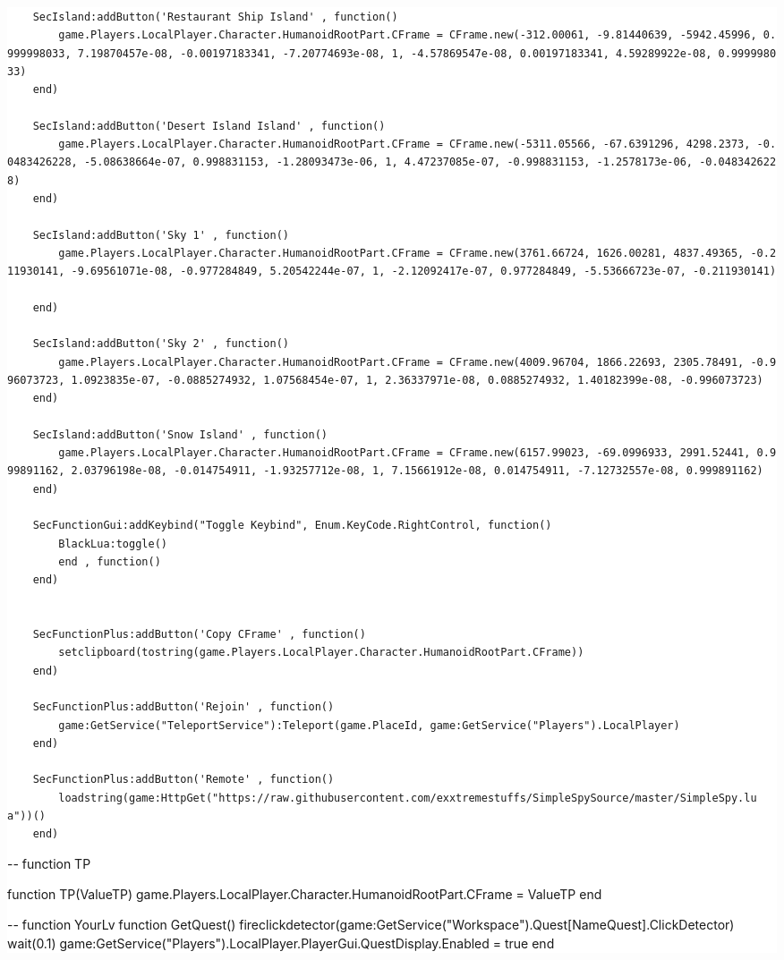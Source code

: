         SecIsland:addButton('Restaurant Ship Island' , function()
            game.Players.LocalPlayer.Character.HumanoidRootPart.CFrame = CFrame.new(-312.00061, -9.81440639, -5942.45996, 0.999998033, 7.19870457e-08, -0.00197183341, -7.20774693e-08, 1, -4.57869547e-08, 0.00197183341, 4.59289922e-08, 0.999998033)
        end)
        
        SecIsland:addButton('Desert Island Island' , function()
            game.Players.LocalPlayer.Character.HumanoidRootPart.CFrame = CFrame.new(-5311.05566, -67.6391296, 4298.2373, -0.0483426228, -5.08638664e-07, 0.998831153, -1.28093473e-06, 1, 4.47237085e-07, -0.998831153, -1.2578173e-06, -0.0483426228)
        end)
        
        SecIsland:addButton('Sky 1' , function()
            game.Players.LocalPlayer.Character.HumanoidRootPart.CFrame = CFrame.new(3761.66724, 1626.00281, 4837.49365, -0.211930141, -9.69561071e-08, -0.977284849, 5.20542244e-07, 1, -2.12092417e-07, 0.977284849, -5.53666723e-07, -0.211930141)
            
        end)
        
        SecIsland:addButton('Sky 2' , function()
            game.Players.LocalPlayer.Character.HumanoidRootPart.CFrame = CFrame.new(4009.96704, 1866.22693, 2305.78491, -0.996073723, 1.0923835e-07, -0.0885274932, 1.07568454e-07, 1, 2.36337971e-08, 0.0885274932, 1.40182399e-08, -0.996073723)
        end)
        
        SecIsland:addButton('Snow Island' , function()
            game.Players.LocalPlayer.Character.HumanoidRootPart.CFrame = CFrame.new(6157.99023, -69.0996933, 2991.52441, 0.999891162, 2.03796198e-08, -0.014754911, -1.93257712e-08, 1, 7.15661912e-08, 0.014754911, -7.12732557e-08, 0.999891162)
        end)
        
        SecFunctionGui:addKeybind("Toggle Keybind", Enum.KeyCode.RightControl, function()
            BlackLua:toggle()
            end , function()
        end)
        

        SecFunctionPlus:addButton('Copy CFrame' , function()
            setclipboard(tostring(game.Players.LocalPlayer.Character.HumanoidRootPart.CFrame))
        end)

        SecFunctionPlus:addButton('Rejoin' , function()
            game:GetService("TeleportService"):Teleport(game.PlaceId, game:GetService("Players").LocalPlayer)
        end)
        
        SecFunctionPlus:addButton('Remote' , function()
            loadstring(game:HttpGet("https://raw.githubusercontent.com/exxtremestuffs/SimpleSpySource/master/SimpleSpy.lua"))()
        end)
        
-- function TP

function TP(ValueTP) 
    game.Players.LocalPlayer.Character.HumanoidRootPart.CFrame = ValueTP
end

-- function YourLv
function GetQuest()
    fireclickdetector(game:GetService("Workspace").Quest[NameQuest].ClickDetector)
    wait(0.1)
    game:GetService("Players").LocalPlayer.PlayerGui.QuestDisplay.Enabled = true
end
